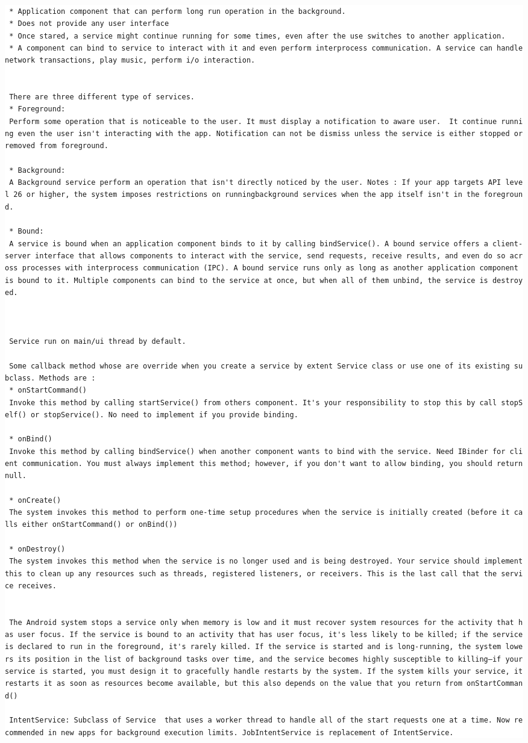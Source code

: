    ```
	* Application component that can perform long run operation in the background.
	* Does not provide any user interface
	* Once stared, a service might continue running for some times, even after the use switches to another application.
	* A component can bind to service to interact with it and even perform interprocess communication. A service can handle network transactions, play music, perform i/o interaction.


	There are three different type of services.
	* Foreground:
	Perform some operation that is noticeable to the user. It must display a notification to aware user.  It continue running even the user isn't interacting with the app. Notification can not be dismiss unless the service is either stopped or removed from foreground.

	* Background:
	A Background service perform an operation that isn't directly noticed by the user. Notes : If your app targets API level 26 or higher, the system imposes restrictions on runningbackground services when the app itself isn't in the foreground.

	* Bound:
	A service is bound when an application component binds to it by calling bindService(). A bound service offers a client-server interface that allows components to interact with the service, send requests, receive results, and even do so across processes with interprocess communication (IPC). A bound service runs only as long as another application component is bound to it. Multiple components can bind to the service at once, but when all of them unbind, the service is destroyed.



	Service run on main/ui thread by default. 

	Some callback method whose are override when you create a service by extent Service class or use one of its existing subclass. Methods are :
	* onStartCommand()
	Invoke this method by calling startService() from others component. It's your responsibility to stop this by call stopSelf() or stopService(). No need to implement if you provide binding.

	* onBind()
	Invoke this method by calling bindService() when another component wants to bind with the service. Need IBinder for client communication. You must always implement this method; however, if you don't want to allow binding, you should return null.

	* onCreate()
	The system invokes this method to perform one-time setup procedures when the service is initially created (before it calls either onStartCommand() or onBind())

	* onDestroy()
	The system invokes this method when the service is no longer used and is being destroyed. Your service should implement this to clean up any resources such as threads, registered listeners, or receivers. This is the last call that the service receives.


	The Android system stops a service only when memory is low and it must recover system resources for the activity that has user focus. If the service is bound to an activity that has user focus, it's less likely to be killed; if the service is declared to run in the foreground, it's rarely killed. If the service is started and is long-running, the system lowers its position in the list of background tasks over time, and the service becomes highly susceptible to killing—if your service is started, you must design it to gracefully handle restarts by the system. If the system kills your service, it restarts it as soon as resources become available, but this also depends on the value that you return from onStartCommand()

	IntentService: Subclass of Service  that uses a worker thread to handle all of the start requests one at a time. Now recommended in new apps for background execution limits. JobIntentService is replacement of IntentService.
   ```